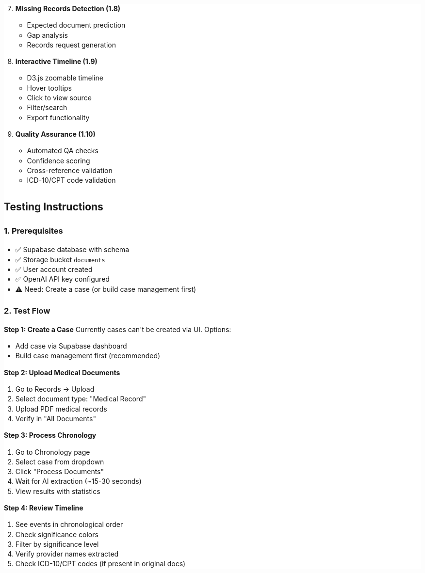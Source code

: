 7. **Missing Records Detection (1.8)**
   - Expected document prediction
   - Gap analysis
   - Records request generation

8. **Interactive Timeline (1.9)**
   - D3.js zoomable timeline
   - Hover tooltips
   - Click to view source
   - Filter/search
   - Export functionality

9. **Quality Assurance (1.10)**
   - Automated QA checks
   - Confidence scoring
   - Cross-reference validation
   - ICD-10/CPT code validation

## Testing Instructions

### 1. Prerequisites
- ✅ Supabase database with schema
- ✅ Storage bucket `documents`
- ✅ User account created
- ✅ OpenAI API key configured
- ⚠️ Need: Create a case (or build case management first)

### 2. Test Flow

**Step 1: Create a Case**
Currently cases can't be created via UI. Options:
- Add case via Supabase dashboard
- Build case management first (recommended)

**Step 2: Upload Medical Documents**
1. Go to Records → Upload
2. Select document type: "Medical Record"
3. Upload PDF medical records
4. Verify in "All Documents"

**Step 3: Process Chronology**
1. Go to Chronology page
2. Select case from dropdown
3. Click "Process Documents"
4. Wait for AI extraction (~15-30 seconds)
5. View results with statistics

**Step 4: Review Timeline**
1. See events in chronological order
2. Check significance colors
3. Filter by significance level
4. Verify provider names extracted
5. Check ICD-10/CPT codes (if present in original docs)
